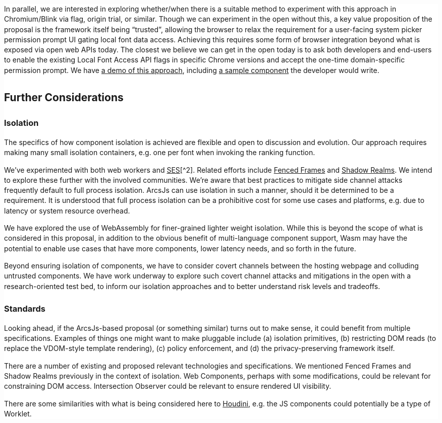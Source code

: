 In parallel, we are interested in exploring whether/when there is a suitable method to experiment with this approach in Chromium/Blink via flag, origin trial, or similar. Though we can experiment in the open without this, a key value proposition of the proposal is the framework itself being “trusted”, allowing the browser to relax the requirement for a user-facing system picker permission prompt UI gating local font data access. Achieving this requires some form of browser integration beyond what is exposed via open web APIs today. The closest we believe we can get in the open today is to ask both developers and end-users to enable the existing Local Font Access API flags in specific Chrome versions and accept the one-time domain-specific permission prompt. We have [a demo of this approach](https://glitch.com/edit/#!/arcs-font-playground), including [a sample component](https://glitch.com/edit/#!/arcs-font-playground?path=Library%2FLocalFonts.js%3A1%3A0) the developer would write.


## Further Considerations


### Isolation

The specifics of how component isolation is achieved are flexible and open to discussion and evolution. Our approach requires making many small isolation containers, e.g. one per font when invoking the ranking function.

We’ve experimented with both web workers and [SES](https://github.com/endojs/endo/tree/master/packages/ses)[^2]. Related efforts include [Fenced Frames](https://chromestatus.com/feature/5699388062040064) and [Shadow Realms](https://github.com/tc39/proposal-shadowrealm). We intend to explore these further with the involved communities. We’re aware that best practices to mitigate side channel attacks frequently default to full process isolation. ArcsJs can use isolation in such a manner, should it be determined to be a requirement. It is understood that full process isolation can be a prohibitive cost for some use cases and platforms, e.g. due to latency or system resource overhead.

We have explored the use of WebAssembly for finer-grained lighter weight isolation. While this is beyond the scope of what is considered in this proposal, in addition to the obvious benefit of multi-language component support, Wasm may have the potential to enable use cases that have more components, lower latency needs, and so forth in the future.

Beyond ensuring isolation of components, we have to consider covert channels between the hosting webpage and colluding untrusted components. We have work underway to explore such covert channel attacks and mitigations in the open with a research-oriented test bed, to inform our isolation approaches and to better understand risk levels and tradeoffs.


### Standards

Looking ahead, if the ArcsJs-based proposal (or something similar) turns out to make sense, it could benefit from multiple specifications. Examples of things one might want to make pluggable include (a) isolation primitives, (b) restricting DOM reads (to replace the VDOM-style template rendering), (c) policy enforcement, and (d) the privacy-preserving framework itself.

There are a number of existing and proposed relevant technologies and specifications. We mentioned Fenced Frames and Shadow Realms previously in the context of isolation. Web Components, perhaps with some modifications, could be relevant for constraining DOM access. Intersection Observer could be relevant to ensure rendered UI visibility.

There are some similarities with what is being considered here to [Houdini](https://developer.mozilla.org/en-US/docs/Web/Guide/Houdini), e.g. the JS components could potentially be a type of Worklet.
